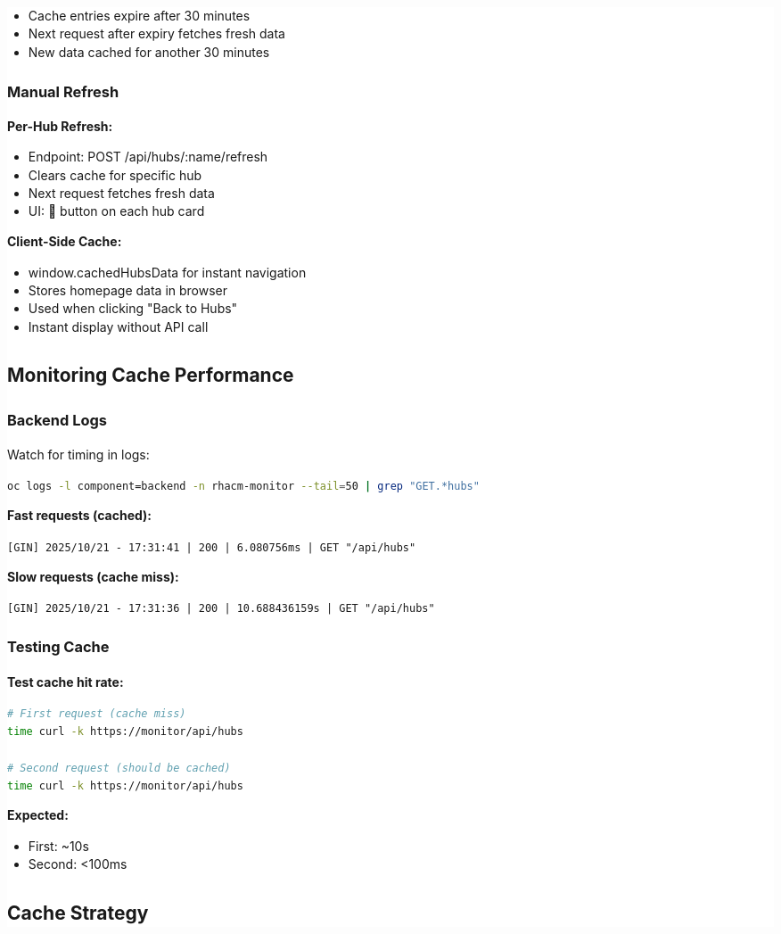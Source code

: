 - Cache entries expire after 30 minutes
- Next request after expiry fetches fresh data
- New data cached for another 30 minutes

### Manual Refresh

**Per-Hub Refresh:**
- Endpoint: POST /api/hubs/:name/refresh
- Clears cache for specific hub
- Next request fetches fresh data
- UI: 🔄 button on each hub card

**Client-Side Cache:**
- window.cachedHubsData for instant navigation
- Stores homepage data in browser
- Used when clicking "Back to Hubs"
- Instant display without API call

## Monitoring Cache Performance

### Backend Logs

Watch for timing in logs:
```bash
oc logs -l component=backend -n rhacm-monitor --tail=50 | grep "GET.*hubs"
```

**Fast requests (cached):**
```
[GIN] 2025/10/21 - 17:31:41 | 200 | 6.080756ms | GET "/api/hubs"
```

**Slow requests (cache miss):**
```
[GIN] 2025/10/21 - 17:31:36 | 200 | 10.688436159s | GET "/api/hubs"
```

### Testing Cache

**Test cache hit rate:**
```bash
# First request (cache miss)
time curl -k https://monitor/api/hubs

# Second request (should be cached)
time curl -k https://monitor/api/hubs
```

**Expected:**
- First: ~10s
- Second: <100ms

## Cache Strategy
